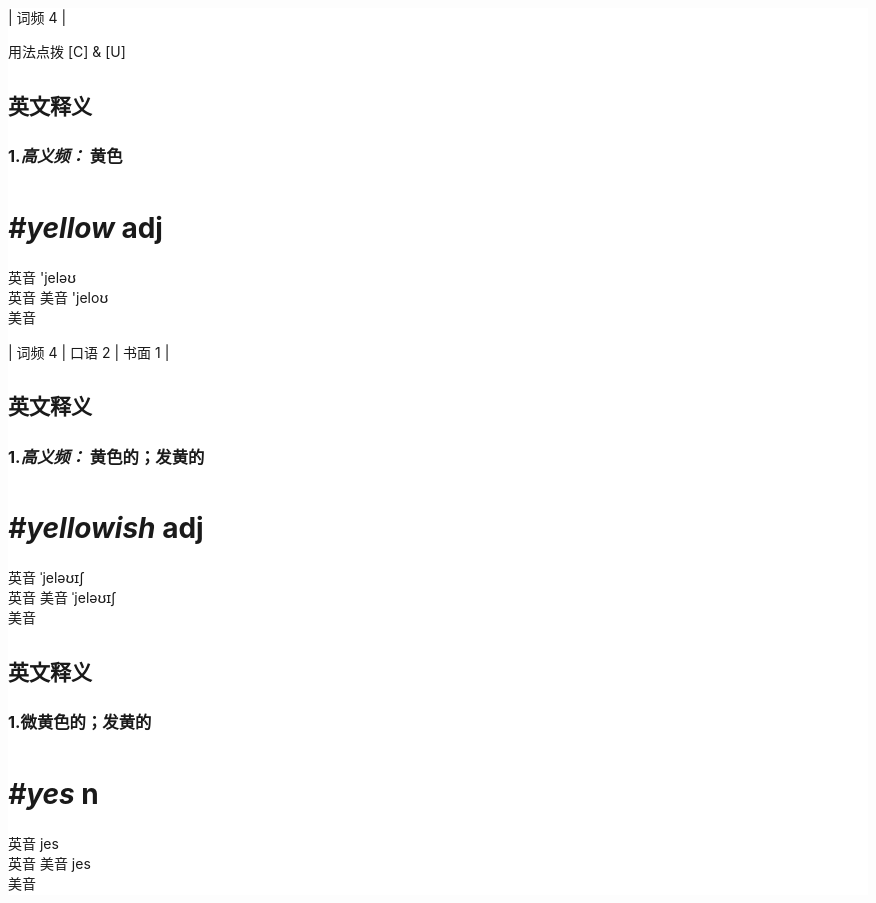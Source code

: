 
| 词频 4 |  

用法点拨  [C] & [U]

英文释义
---
### 1.*高义频：* **黄色**  


# ***\#yellow*** adj
英音 'jeləʊ  
英音
<audio src="./media/yellow-B.aac"></audio>
美音 'jeloʊ  
美音
<audio src="./media/yellow.aac"></audio>


| 词频 4 | 口语 2 | 书面 1 |  

英文释义
---
### 1.*高义频：* **黄色的；发黄的**  


# ***\#yellowish*** adj
英音 ˈjeləʊɪʃ  
英音
<audio src="./media/yellowish1_AAC.aac"></audio>
美音 ˈjeləʊɪʃ  
美音
<audio src="./media/yellowish2_AAC.aac"></audio>


  

英文释义
---
### 1.**微黄色的；发黄的**  


# ***\#yes*** n
英音 jes  
英音
<audio src="./media/yes-B.aac"></audio>
美音 jes  
美音
<audio src="./media/yes.aac"></audio>
